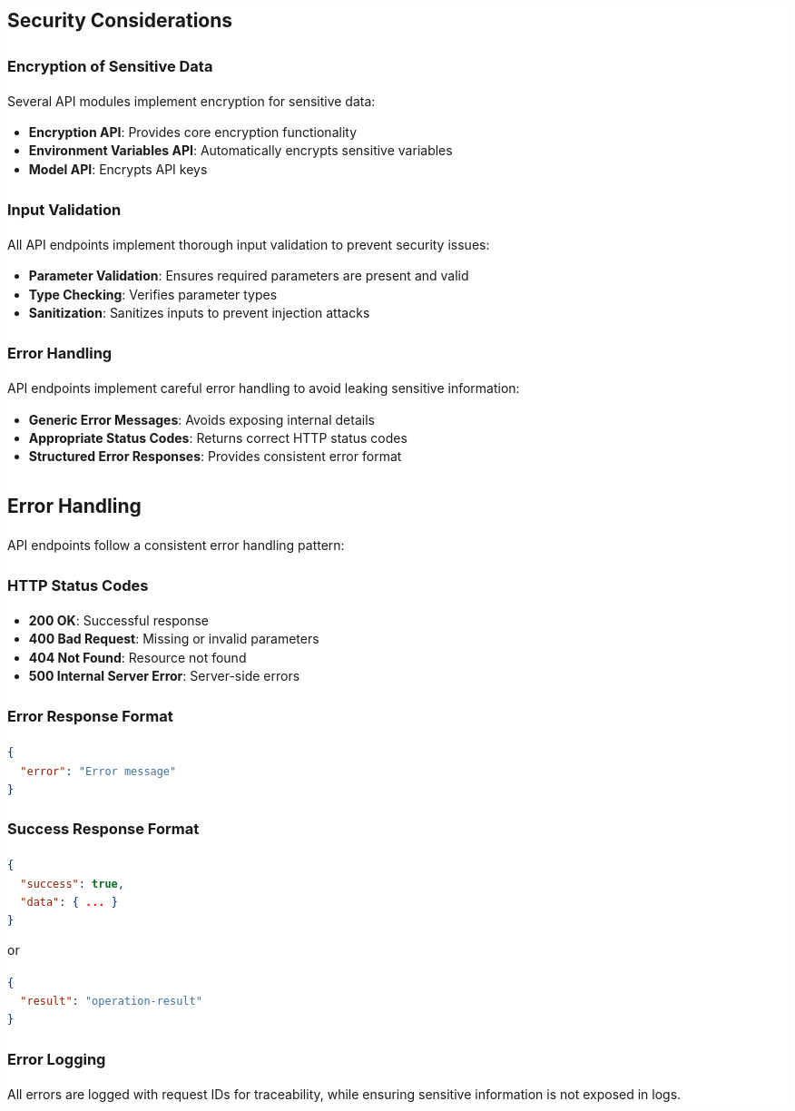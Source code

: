## Security Considerations

### Encryption of Sensitive Data

Several API modules implement encryption for sensitive data:

- **Encryption API**: Provides core encryption functionality
- **Environment Variables API**: Automatically encrypts sensitive variables
- **Model API**: Encrypts API keys

### Input Validation

All API endpoints implement thorough input validation to prevent security issues:

- **Parameter Validation**: Ensures required parameters are present and valid
- **Type Checking**: Verifies parameter types
- **Sanitization**: Sanitizes inputs to prevent injection attacks

### Error Handling

API endpoints implement careful error handling to avoid leaking sensitive information:

- **Generic Error Messages**: Avoids exposing internal details
- **Appropriate Status Codes**: Returns correct HTTP status codes
- **Structured Error Responses**: Provides consistent error format

## Error Handling

API endpoints follow a consistent error handling pattern:

### HTTP Status Codes

- **200 OK**: Successful response
- **400 Bad Request**: Missing or invalid parameters
- **404 Not Found**: Resource not found
- **500 Internal Server Error**: Server-side errors

### Error Response Format

```json
{
  "error": "Error message"
}
```

### Success Response Format

```json
{
  "success": true,
  "data": { ... }
}
```

or

```json
{
  "result": "operation-result"
}
```

### Error Logging

All errors are logged with request IDs for traceability, while ensuring sensitive information is not exposed in logs.
